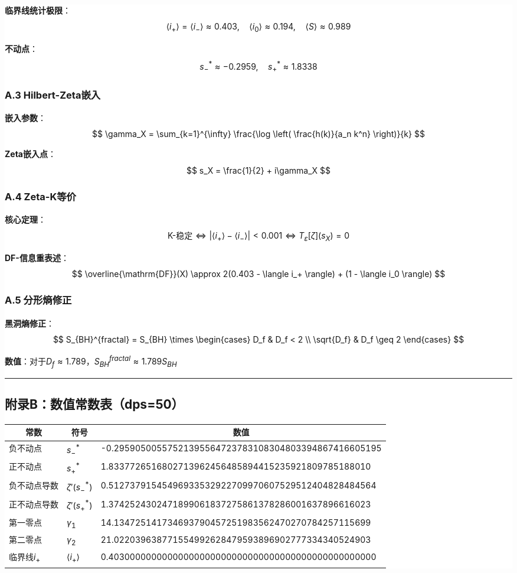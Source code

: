 **临界线统计极限**：
$$
\langle i_+ \rangle = \langle i_- \rangle \approx 0.403, \quad \langle i_0 \rangle \approx 0.194, \quad \langle S \rangle \approx 0.989
$$

**不动点**：
$$
s_-^* \approx -0.2959, \quad s_+^* \approx 1.8338
$$

### A.3 Hilbert-Zeta嵌入

**嵌入参数**：
$$
\gamma_X = \sum_{k=1}^{\infty} \frac{\log \left( \frac{h(k)}{a_n k^n} \right)}{k}
$$

**Zeta嵌入点**：
$$
s_X = \frac{1}{2} + i\gamma_X
$$

### A.4 Zeta-K等价

**核心定理**：
$$
\text{K-稳定} \Leftrightarrow |\langle i_+ \rangle - \langle i_- \rangle| < 0.001 \Leftrightarrow T_\varepsilon[\zeta](s_X) = 0
$$

**DF-信息重表述**：
$$
\overline{\mathrm{DF}}(X) \approx 2(0.403 - \langle i_+ \rangle) + (1 - \langle i_0 \rangle)
$$

### A.5 分形熵修正

**黑洞熵修正**：
$$
S_{BH}^{fractal} = S_{BH} \times \begin{cases}
D_f & D_f < 2 \\
\sqrt{D_f} & D_f \geq 2
\end{cases}
$$

**数值**：对于$D_f \approx 1.789$，$S_{BH}^{fractal} \approx 1.789 S_{BH}$

---

## 附录B：数值常数表（dps=50）

| 常数 | 符号 | 数值 |
|------|------|------|
| 负不动点 | $s_-^*$ | -0.29590500557521395564723783108304803394867416605195 |
| 正不动点 | $s_+^*$ | 1.8337726516802713962456485894415235921809785188010 |
| 负不动点导数 | $\zeta'(s_-^*)$ | 0.51273791545496933532922709970607529512404828484564 |
| 正不动点导数 | $\zeta'(s_+^*)$ | 1.3742524302471899061837275861378286001637896616023 |
| 第一零点 | $\gamma_1$ | 14.134725141734693790457251983562470270784257115699 |
| 第二零点 | $\gamma_2$ | 21.022039638771554992628479593896902777334340524903 |
| 临界线$i_+$ | $\langle i_+ \rangle$ | 0.40300000000000000000000000000000000000000000000000 |